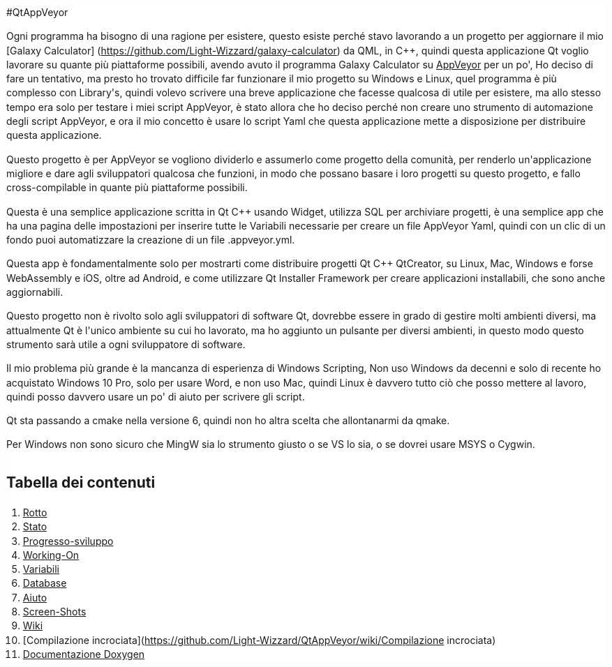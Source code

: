 #QtAppVeyor

Ogni programma ha bisogno di una ragione per esistere,
questo esiste perché stavo lavorando a un progetto per aggiornare il mio [Galaxy Calculator] (https://github.com/Light-Wizzard/galaxy-calculator) da QML,
in C++, quindi questa applicazione Qt voglio lavorare su quante più piattaforme possibili,
avendo avuto il programma Galaxy Calculator su [AppVeyor](https://appveyor.com) per un po',
Ho deciso di fare un tentativo,
ma presto ho trovato difficile far funzionare il mio progetto su Windows e Linux,
quel programma è più complesso con Library's,
quindi volevo scrivere una breve applicazione che facesse qualcosa di utile per esistere,
ma allo stesso tempo era solo per testare i miei script AppVeyor,
è stato allora che ho deciso perché non creare uno strumento di automazione degli script AppVeyor,
e ora il mio concetto è usare lo script Yaml che questa applicazione mette a disposizione per distribuire questa applicazione.

Questo progetto è per AppVeyor se vogliono dividerlo e assumerlo come progetto della comunità,
per renderlo un'applicazione migliore e dare agli sviluppatori qualcosa che funzioni,
in modo che possano basare i loro progetti su questo progetto,
e fallo cross-compilable in quante più piattaforme possibili.

Questa è una semplice applicazione scritta in Qt C++ usando Widget,
utilizza SQL per archiviare progetti,
è una semplice app che ha una pagina delle impostazioni per inserire tutte le Variabili necessarie per creare un file AppVeyor Yaml,
quindi con un clic di un fondo puoi automatizzare la creazione di un file .appveyor.yml.

Questa app è fondamentalmente solo per mostrarti come distribuire progetti Qt C++ QtCreator,
su Linux, Mac, Windows e forse WebAssembly e iOS, oltre ad Android,
e come utilizzare Qt Installer Framework per creare applicazioni installabili,
che sono anche aggiornabili.

Questo progetto non è rivolto solo agli sviluppatori di software Qt,
dovrebbe essere in grado di gestire molti ambienti diversi,
ma attualmente Qt è l'unico ambiente su cui ho lavorato,
ma ho aggiunto un pulsante per diversi ambienti,
in questo modo questo strumento sarà utile a ogni sviluppatore di software.

Il mio problema più grande è la mancanza di esperienza di Windows Scripting,
Non uso Windows da decenni e solo di recente ho acquistato Windows 10 Pro,
solo per usare Word, e non uso Mac, quindi Linux è davvero tutto ciò che posso mettere al lavoro,
quindi posso davvero usare un po' di aiuto per scrivere gli script.

Qt sta passando a cmake nella versione 6, quindi non ho altra scelta che allontanarmi da qmake.

Per Windows non sono sicuro che MingW sia lo strumento giusto o se VS lo sia,
o se dovrei usare MSYS o Cygwin.

## Tabella dei contenuti

1. [Rotto](https://github.com/Light-Wizzard/QtAppVeyor#Broken)
2. [Stato](https://github.com/Light-Wizzard/QtAppVeyor#Status)
3. [Progresso-sviluppo](https://github.com/Light-Wizzard/QtAppVeyor#Progresso-sviluppo)
4. [Working-On](https://github.com/Light-Wizzard/QtAppVeyor#Working-On)
5. [Variabili](https://github.com/Light-Wizzard/QtAppVeyor#Variables)
6. [Database](https://github.com/Light-Wizzard/QtAppVeyor#Database)
7. [Aiuto](https://github.com/Light-Wizzard/QtAppVeyor#Help)
8. [Screen-Shots](https://github.com/Light-Wizzard/QtAppVeyor#Screen-Shots)
9. [Wiki](https://github.com/Light-Wizzard/QtAppVeyor/wiki)
10. [Compilazione incrociata](https://github.com/Light-Wizzard/QtAppVeyor/wiki/Compilazione incrociata)
11. [Documentazione Doxygen](https://light-wizzard.github.io/QtAppVeyor)
